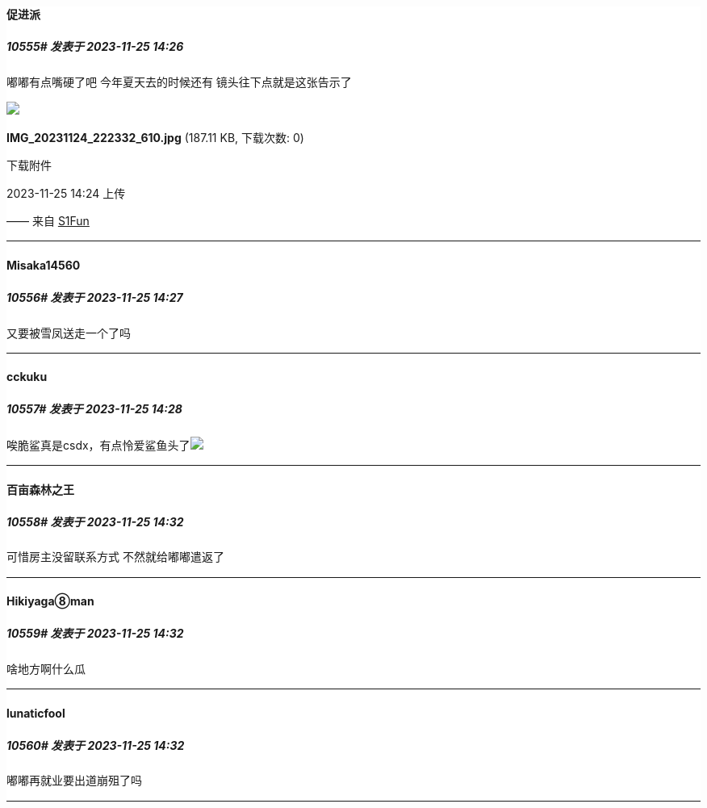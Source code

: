 ####  促进派  
##### 10555#       发表于 2023-11-25 14:26

嘟嘟有点嘴硬了吧
今年夏天去的时候还有
镜头往下点就是这张告示了

<img src="https://img.saraba1st.com/forum/202311/25/142450lmct6h2zkjcm57bc.jpg" referrerpolicy="no-referrer">

<strong>IMG_20231124_222332_610.jpg</strong> (187.11 KB, 下载次数: 0)

下载附件

2023-11-25 14:24 上传

—— 来自 [S1Fun](https://s1fun.koalcat.com)

*****

####  Misaka14560  
##### 10556#       发表于 2023-11-25 14:27

又要被雪凤送走一个了吗

*****

####  cckuku  
##### 10557#       发表于 2023-11-25 14:28

唉脆鲨真是csdx，有点怜爱鲨鱼头了<img src="https://static.saraba1st.com/image/smiley/face2017/067.png" referrerpolicy="no-referrer">

*****

####  百亩森林之王  
##### 10558#       发表于 2023-11-25 14:32

可惜房主没留联系方式 不然就给嘟嘟遣返了

*****

####  Hikiyaga⑧man  
##### 10559#       发表于 2023-11-25 14:32

啥地方啊什么瓜

*****

####  lunaticfool  
##### 10560#       发表于 2023-11-25 14:32

嘟嘟再就业要出道崩殂了吗


*****
